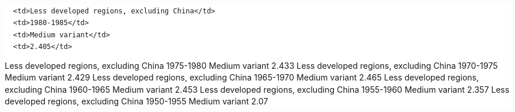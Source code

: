      <td>Less developed regions, excluding China</td>
      <td>1980-1985</td>
      <td>Medium variant</td>
      <td>2.405</td>
   </tr>
   <tr>
      <td>Less developed regions, excluding China</td>
      <td>1975-1980</td>
      <td>Medium variant</td>
      <td>2.433</td>
   </tr>
   <tr>
      <td>Less developed regions, excluding China</td>
      <td>1970-1975</td>
      <td>Medium variant</td>
      <td>2.429</td>
   </tr>
   <tr>
      <td>Less developed regions, excluding China</td>
      <td>1965-1970</td>
      <td>Medium variant</td>
      <td>2.465</td>
   </tr>
   <tr>
      <td>Less developed regions, excluding China</td>
      <td>1960-1965</td>
      <td>Medium variant</td>
      <td>2.453</td>
   </tr>
   <tr>
      <td>Less developed regions, excluding China</td>
      <td>1955-1960</td>
      <td>Medium variant</td>
      <td>2.357</td>
   </tr>
   <tr>
      <td>Less developed regions, excluding China</td>
      <td>1950-1955</td>
      <td>Medium variant</td>
      <td>2.07</td>
   </tr>
   <tr>
      <td></td>
   </tr>
</table>
 

